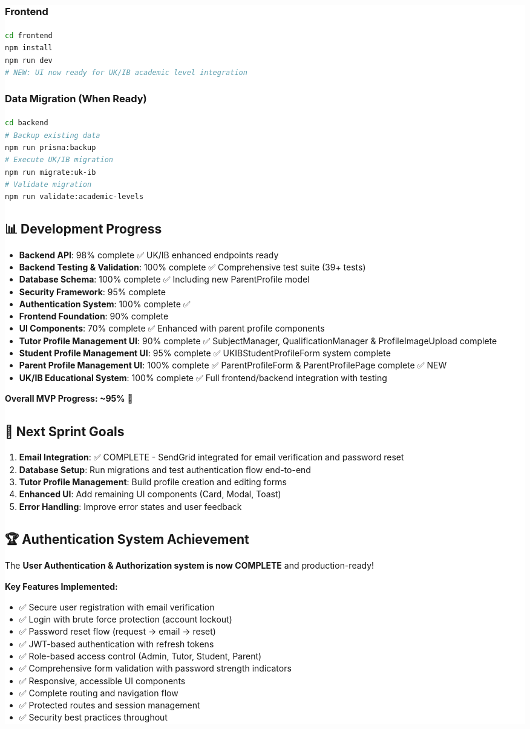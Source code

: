 ### Frontend  
```bash
cd frontend
npm install
npm run dev
# NEW: UI now ready for UK/IB academic level integration
```

### Data Migration (When Ready)
```bash
cd backend
# Backup existing data
npm run prisma:backup
# Execute UK/IB migration
npm run migrate:uk-ib
# Validate migration
npm run validate:academic-levels
```

## 📊 Development Progress

- **Backend API**: 98% complete ✅ UK/IB enhanced endpoints ready
- **Backend Testing & Validation**: 100% complete ✅ Comprehensive test suite (39+ tests)
- **Database Schema**: 100% complete ✅ Including new ParentProfile model
- **Security Framework**: 95% complete
- **Authentication System**: 100% complete ✅
- **Frontend Foundation**: 90% complete
- **UI Components**: 70% complete ✅ Enhanced with parent profile components
- **Tutor Profile Management UI**: 90% complete ✅ SubjectManager, QualificationManager & ProfileImageUpload complete
- **Student Profile Management UI**: 95% complete ✅ UKIBStudentProfileForm system complete
- **Parent Profile Management UI**: 100% complete ✅ ParentProfileForm & ParentProfilePage complete ✅ NEW
- **UK/IB Educational System**: 100% complete ✅ Full frontend/backend integration with testing

**Overall MVP Progress: ~95%** 🎉

## 🎯 Next Sprint Goals

1. **Email Integration**: ✅ COMPLETE - SendGrid integrated for email verification and password reset
2. **Database Setup**: Run migrations and test authentication flow end-to-end
3. **Tutor Profile Management**: Build profile creation and editing forms
4. **Enhanced UI**: Add remaining UI components (Card, Modal, Toast)
5. **Error Handling**: Improve error states and user feedback

## 🏆 Authentication System Achievement

The **User Authentication & Authorization system is now COMPLETE** and production-ready! 

**Key Features Implemented:**
- ✅ Secure user registration with email verification
- ✅ Login with brute force protection (account lockout)
- ✅ Password reset flow (request → email → reset)
- ✅ JWT-based authentication with refresh tokens
- ✅ Role-based access control (Admin, Tutor, Student, Parent)
- ✅ Comprehensive form validation with password strength indicators
- ✅ Responsive, accessible UI components
- ✅ Complete routing and navigation flow
- ✅ Protected routes and session management
- ✅ Security best practices throughout
